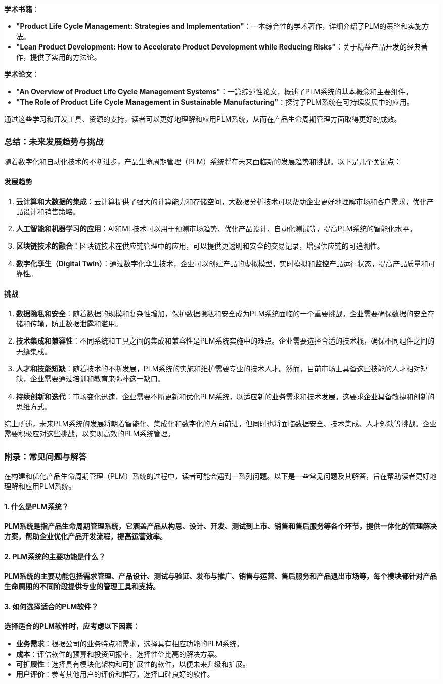 **学术书籍**：

- **"Product Life Cycle Management: Strategies and Implementation"**：一本综合性的学术著作，详细介绍了PLM的策略和实施方法。
- **"Lean Product Development: How to Accelerate Product Development while Reducing Risks"**：关于精益产品开发的经典著作，提供了实用的方法论。

**学术论文**：

- **"An Overview of Product Life Cycle Management Systems"**：一篇综述性论文，概述了PLM系统的基本概念和主要组件。
- **"The Role of Product Life Cycle Management in Sustainable Manufacturing"**：探讨了PLM系统在可持续发展中的应用。

通过这些学习和开发工具、资源的支持，读者可以更好地理解和应用PLM系统，从而在产品生命周期管理方面取得更好的成效。

### 总结：未来发展趋势与挑战

随着数字化和自动化技术的不断进步，产品生命周期管理（PLM）系统将在未来面临新的发展趋势和挑战。以下是几个关键点：

#### 发展趋势

1. **云计算和大数据的集成**：云计算提供了强大的计算能力和存储空间，大数据分析技术可以帮助企业更好地理解市场和客户需求，优化产品设计和销售策略。

2. **人工智能和机器学习的应用**：AI和ML技术可以用于预测市场趋势、优化产品设计、自动化测试等，提高PLM系统的智能化水平。

3. **区块链技术的融合**：区块链技术在供应链管理中的应用，可以提供更透明和安全的交易记录，增强供应链的可追溯性。

4. **数字化孪生（Digital Twin）**：通过数字化孪生技术，企业可以创建产品的虚拟模型，实时模拟和监控产品运行状态，提高产品质量和可靠性。

#### 挑战

1. **数据隐私和安全**：随着数据的规模和复杂性增加，保护数据隐私和安全成为PLM系统面临的一个重要挑战。企业需要确保数据的安全存储和传输，防止数据泄露和滥用。

2. **技术集成和兼容性**：不同系统和工具之间的集成和兼容性是PLM系统实施中的难点。企业需要选择合适的技术栈，确保不同组件之间的无缝集成。

3. **人才和技能短缺**：随着技术的不断发展，PLM系统的实施和维护需要专业的技术人才。然而，目前市场上具备这些技能的人才相对短缺，企业需要通过培训和教育来弥补这一缺口。

4. **持续创新和迭代**：市场变化迅速，企业需要不断更新和优化PLM系统，以适应新的业务需求和技术发展。这要求企业具备敏捷和创新的思维方式。

综上所述，未来PLM系统的发展将朝着智能化、集成化和数字化的方向前进，但同时也将面临数据安全、技术集成、人才短缺等挑战。企业需要积极应对这些挑战，以实现高效的PLM系统管理。

### 附录：常见问题与解答

在构建和优化产品生命周期管理（PLM）系统的过程中，读者可能会遇到一系列问题。以下是一些常见问题及其解答，旨在帮助读者更好地理解和应用PLM系统。

#### 1. 什么是PLM系统？

**PLM系统是指产品生命周期管理系统，它涵盖产品从构思、设计、开发、测试到上市、销售和售后服务等各个环节，提供一体化的管理解决方案，帮助企业优化产品开发流程，提高运营效率。**

#### 2. PLM系统的主要功能是什么？

**PLM系统的主要功能包括需求管理、产品设计、测试与验证、发布与推广、销售与运营、售后服务和产品退出市场等，每个模块都针对产品生命周期的不同阶段提供专业的管理工具和支持。**

#### 3. 如何选择适合的PLM软件？

**选择适合的PLM软件时，应考虑以下因素：**

- **业务需求**：根据公司的业务特点和需求，选择具有相应功能的PLM系统。
- **成本**：评估软件的预算和投资回报率，选择性价比高的解决方案。
- **可扩展性**：选择具有模块化架构和可扩展性的软件，以便未来升级和扩展。
- **用户评价**：参考其他用户的评价和推荐，选择口碑良好的软件。
